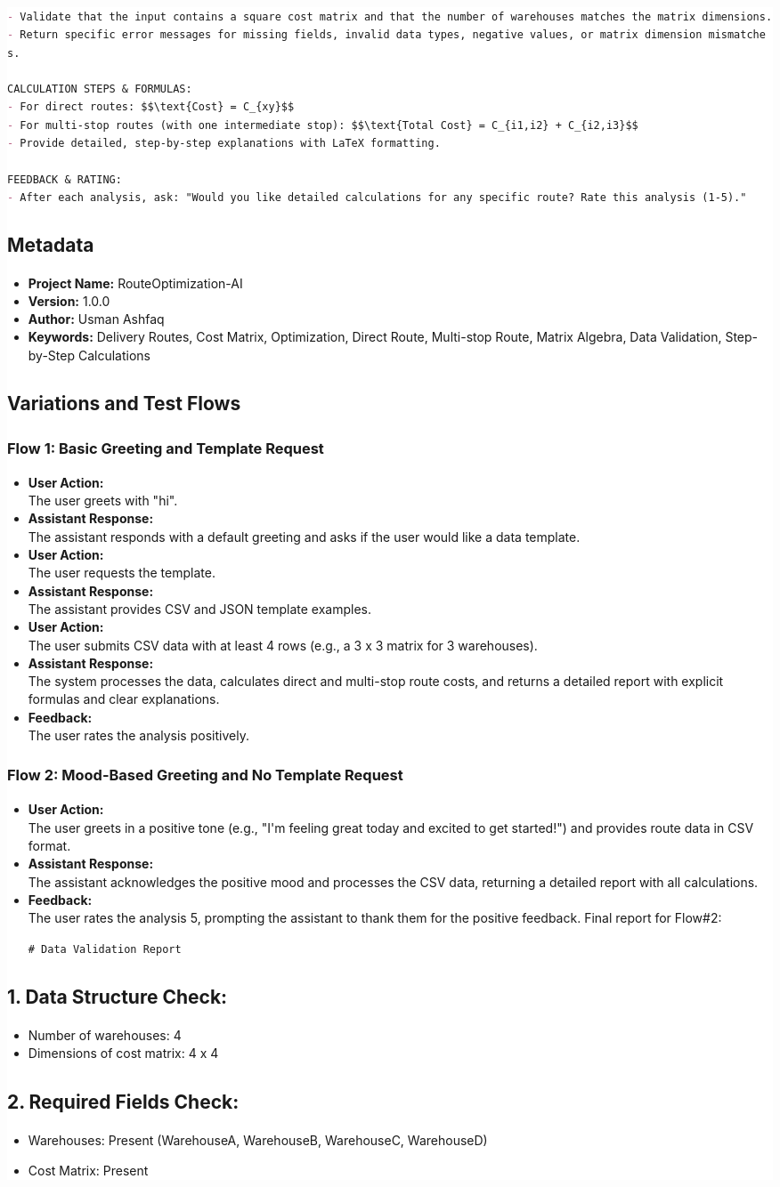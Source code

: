 ```markdown
- Validate that the input contains a square cost matrix and that the number of warehouses matches the matrix dimensions.
- Return specific error messages for missing fields, invalid data types, negative values, or matrix dimension mismatches.

CALCULATION STEPS & FORMULAS:
- For direct routes: $$\text{Cost} = C_{xy}$$
- For multi-stop routes (with one intermediate stop): $$\text{Total Cost} = C_{i1,i2} + C_{i2,i3}$$
- Provide detailed, step-by-step explanations with LaTeX formatting.

FEEDBACK & RATING:
- After each analysis, ask: "Would you like detailed calculations for any specific route? Rate this analysis (1-5)."  
```

## Metadata

- **Project Name:** RouteOptimization-AI  
- **Version:** 1.0.0  
- **Author:** Usman Ashfaq  
- **Keywords:** Delivery Routes, Cost Matrix, Optimization, Direct Route, Multi-stop Route, Matrix Algebra, Data Validation, Step-by-Step Calculations

## Variations and Test Flows

### Flow 1: Basic Greeting and Template Request
- **User Action:**  
  The user greets with "hi".
- **Assistant Response:**  
  The assistant responds with a default greeting and asks if the user would like a data template.
- **User Action:**  
  The user requests the template.
- **Assistant Response:**  
  The assistant provides CSV and JSON template examples.
- **User Action:**  
  The user submits CSV data with at least 4 rows (e.g., a 3 x 3 matrix for 3 warehouses).
- **Assistant Response:**  
  The system processes the data, calculates direct and multi-stop route costs, and returns a detailed report with explicit formulas and clear explanations.
- **Feedback:**  
  The user rates the analysis positively.

### Flow 2: Mood-Based Greeting and No Template Request
- **User Action:**  
  The user greets in a positive tone (e.g., "I'm feeling great today and excited to get started!") and provides route data in CSV format.
- **Assistant Response:**  
  The assistant acknowledges the positive mood and processes the CSV data, returning a detailed report with all calculations.
- **Feedback:**  
  The user rates the analysis 5, prompting the assistant to thank them for the positive feedback.
  Final report for Flow#2:
  ````
  # Data Validation Report
## 1. Data Structure Check:
- Number of warehouses: 4
- Dimensions of cost matrix: 4 x 4

## 2. Required Fields Check:
- Warehouses: Present (WarehouseA, WarehouseB, WarehouseC, WarehouseD)
- Cost Matrix: Present

  ````